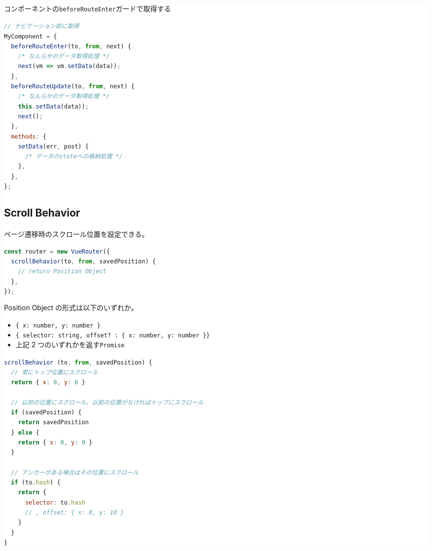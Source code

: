コンポーネントの`beforeRouteEnter`ガードで取得する

```js
// ナビゲーション前に取得
MyComponent = {
  beforeRouteEnter(to, from, next) {
    /* なんらかのデータ取得処理 */
    next(vm => vm.setData(data));
  },
  beforeRouteUpdate(to, from, next) {
    /* なんらかのデータ取得処理 */
    this.setData(data));
    next();
  },
  methods: {
    setData(err, post) {
      /* データのstateへの格納処理 */
    },
  },
};
```

## Scroll Behavior

ページ遷移時のスクロール位置を設定できる。

```js
const router = new VueRouter({
  scrollBehavior(to, from, savedPosition) {
    // return Position Object
  },
});
```

Position Object の形式は以下のいずれか。

- `{ x: number, y: number }`
- `{ selector: string, offset? : { x: number, y: number }}`
- 上記 2 つのいずれかを返す`Promise`

```js
scrollBehavior (to, from, savedPosition) {
  // 常にトップ位置にスクロール
  return { x: 0, y: 0 }

  // 以前の位置にスクロール、以前の位置がなければトップにスクロール
  if (savedPosition) {
    return savedPosition
  } else {
    return { x: 0, y: 0 }
  }

  // アンカーがある場合はその位置にスクロール
  if (to.hash) {
    return {
      selector: to.hash
      // , offset: { x: 0, y: 10 }
    }
  }
}
```

